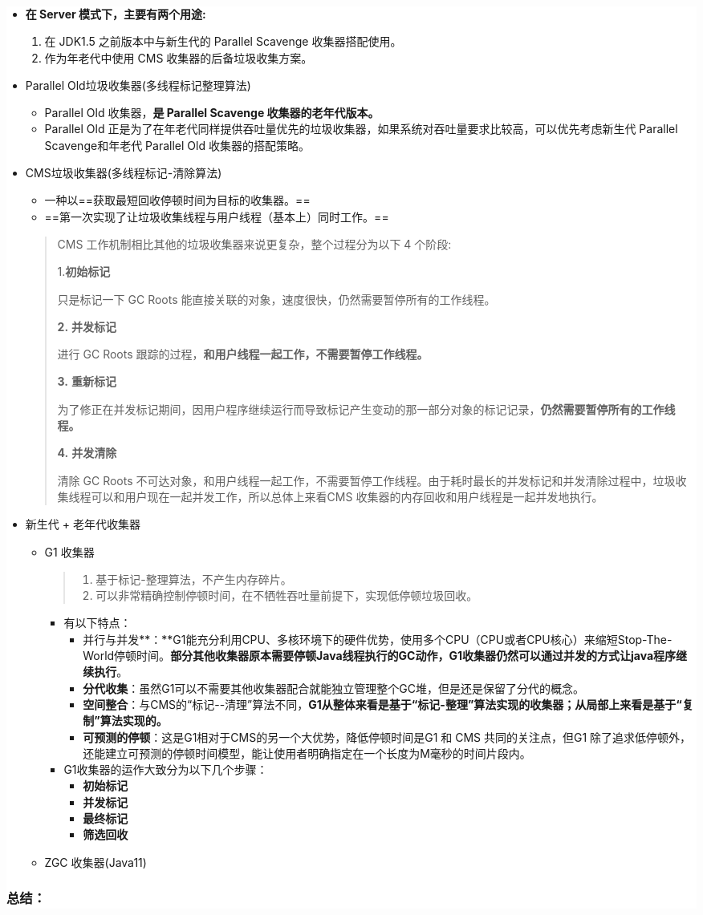   - **在 Server 模式下，主要有两个用途:** 
    1. 在 JDK1.5 之前版本中与新生代的 Parallel Scavenge 收集器搭配使用。 
    2. 作为年老代中使用 CMS 收集器的后备垃圾收集方案。 
- Parallel Old垃圾收集器(多线程标记整理算法)

  - Parallel Old 收集器，**是 Parallel Scavenge 收集器的老年代版本。**
  - Parallel Old 正是为了在年老代同样提供吞吐量优先的垃圾收集器，如果系统对吞吐量要求比较高，可以优先考虑新生代 Parallel Scavenge和年老代 Parallel Old 收集器的搭配策略。
- CMS垃圾收集器(多线程标记-清除算法)
  - 一种以==获取最短回收停顿时间为目标的收集器。==
  - ==第一次实现了让垃圾收集线程与用户线程（基本上）同时工作。==

  > CMS 工作机制相比其他的垃圾收集器来说更复杂，整个过程分为以下 4 个阶段:
  >
  > 1.**初始标记** 
  >
  > 只是标记一下 GC Roots 能直接关联的对象，速度很快，仍然需要暂停所有的工作线程。 
  >
  > **2.** **并发标记** 
  >
  > 进行 GC Roots 跟踪的过程，**和用户线程一起工作，不需要暂停工作线程。** 
  >
  > **3.** **重新标记** 
  >
  > 为了修正在并发标记期间，因用户程序继续运行而导致标记产生变动的那一部分对象的标记记录，**仍然需要暂停所有的工作线程。** 
  >
  > **4.** **并发清除** 
  >
  > 清除 GC Roots 不可达对象，和用户线程一起工作，不需要暂停工作线程。由于耗时最长的并发标记和并发清除过程中，垃圾收集线程可以和用户现在一起并发工作，所以总体上来看CMS 收集器的内存回收和用户线程是一起并发地执行。

- 新生代 + 老年代收集器
  - G1 收集器

    > 1. 基于标记-整理算法，不产生内存碎片。
    > 2. 可以非常精确控制停顿时间，在不牺牲吞吐量前提下，实现低停顿垃圾回收。

    - 有以下特点：
      - 并行与并发**：**G1能充分利用CPU、多核环境下的硬件优势，使用多个CPU（CPU或者CPU核心）来缩短Stop-The-World停顿时间。**部分其他收集器原本需要停顿Java线程执行的GC动作，G1收集器仍然可以通过并发的方式让java程序继续执行**。
      - **分代收集**：虽然G1可以不需要其他收集器配合就能独立管理整个GC堆，但是还是保留了分代的概念。
      - **空间整合**：与CMS的“标记--清理”算法不同，**G1从整体来看是基于“标记-整理”算法实现的收集器；从局部上来看是基于“复制”算法实现的。**
      - **可预测的停顿**：这是G1相对于CMS的另一个大优势，降低停顿时间是G1 和 CMS 共同的关注点，但G1 除了追求低停顿外，还能建立可预测的停顿时间模型，能让使用者明确指定在一个长度为M毫秒的时间片段内。
    - G1收集器的运作大致分为以下几个步骤：
      - **初始标记**
      - **并发标记**
      - **最终标记**
      - **筛选回收**

  - ZGC 收集器(Java11)

### 总结：
